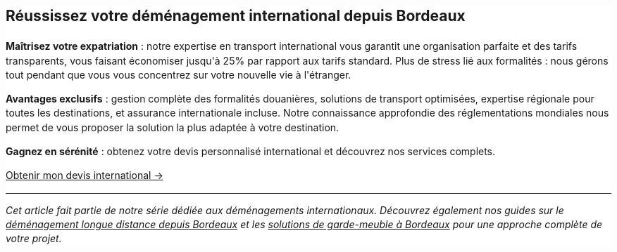 ## Réussissez votre déménagement international depuis Bordeaux

**Maîtrisez votre expatriation** : notre expertise en transport international vous garantit une organisation parfaite et des tarifs transparents, vous faisant économiser jusqu'à 25% par rapport aux tarifs standard. Plus de stress lié aux formalités : nous gérons tout pendant que vous vous concentrez sur votre nouvelle vie à l'étranger.

**Avantages exclusifs** : gestion complète des formalités douanières, solutions de transport optimisées, expertise régionale pour toutes les destinations, et assurance internationale incluse. Notre connaissance approfondie des réglementations mondiales nous permet de vous proposer la solution la plus adaptée à votre destination.

**Gagnez en sérénité** : obtenez votre devis personnalisé international et découvrez nos services complets.

[Obtenir mon devis international →](/contact)

---

*Cet article fait partie de notre série dédiée aux déménagements internationaux. Découvrez également nos guides sur le [déménagement longue distance depuis Bordeaux](/blog/longue-distance/guide) et les [solutions de garde-meuble à Bordeaux](/blog/garde-meuble/guide) pour une approche complète de votre projet.*
